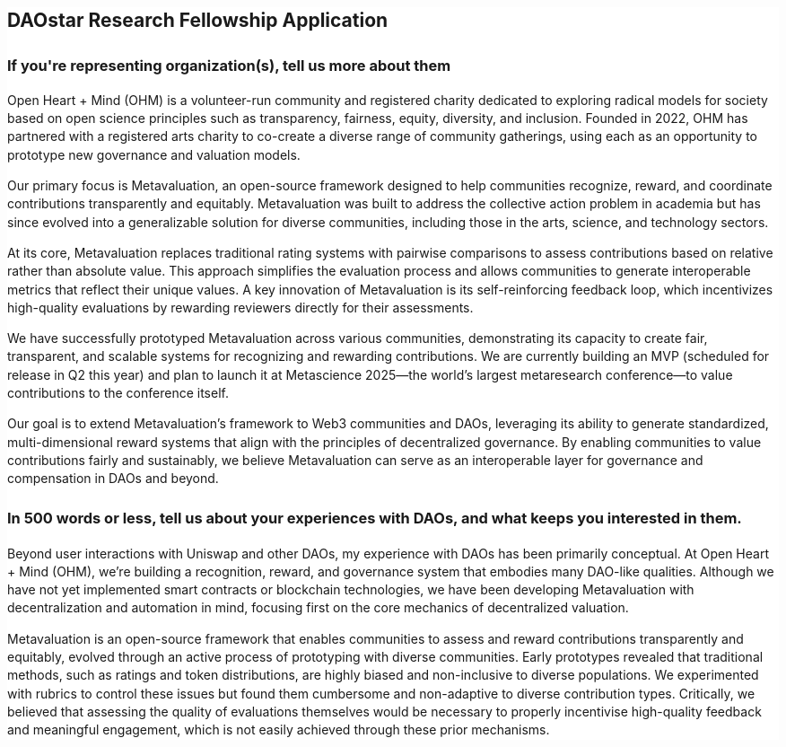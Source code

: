 



## DAOstar Research Fellowship Application

### If you're representing organization(s), tell us more about them
Open Heart + Mind (OHM) is a volunteer-run community and registered charity dedicated to exploring radical models for society based on open science principles such as transparency, fairness, equity, diversity, and inclusion. Founded in 2022, OHM has partnered with a registered arts charity to co-create a diverse range of community gatherings, using each as an opportunity to prototype new governance and valuation models.

Our primary focus is Metavaluation, an open-source framework designed to help communities recognize, reward, and coordinate contributions transparently and equitably. Metavaluation was built to address the collective action problem in academia but has since evolved into a generalizable solution for diverse communities, including those in the arts, science, and technology sectors.

At its core, Metavaluation replaces traditional rating systems with pairwise comparisons to assess contributions based on relative rather than absolute value. This approach simplifies the evaluation process and allows communities to generate interoperable metrics that reflect their unique values. A key innovation of Metavaluation is its self-reinforcing feedback loop, which incentivizes high-quality evaluations by rewarding reviewers directly for their assessments.

We have successfully prototyped Metavaluation across various communities, demonstrating its capacity to create fair, transparent, and scalable systems for recognizing and rewarding contributions. We are currently building an MVP (scheduled for release in Q2 this year) and plan to launch it at Metascience 2025—the world’s largest metaresearch conference—to value contributions to the conference itself.

Our goal is to extend Metavaluation’s framework to Web3 communities and DAOs, leveraging its ability to generate standardized, multi-dimensional reward systems that align with the principles of decentralized governance. By enabling communities to value contributions fairly and sustainably, we believe Metavaluation can serve as an interoperable layer for governance and compensation in DAOs and beyond.

### In 500 words or less, tell us about your experiences with DAOs, and what keeps you interested in them.
Beyond user interactions with Uniswap and other DAOs, my experience with DAOs has been primarily conceptual. At Open Heart + Mind (OHM), we’re building a recognition, reward, and governance system that embodies many DAO-like qualities. Although we have not yet implemented smart contracts or blockchain technologies, we have been developing Metavaluation with decentralization and automation in mind, focusing first on the core mechanics of decentralized valuation. 


Metavaluation is an open-source framework that enables communities to assess and reward contributions transparently and equitably, evolved through an active process of prototyping with diverse communities. Early prototypes revealed that traditional methods, such as ratings and token distributions, are highly biased and non-inclusive to diverse populations. We experimented with rubrics to control these issues but found them cumbersome and non-adaptive to diverse contribution types. Critically, we believed that assessing the quality of evaluations themselves would be necessary to properly incentivise high-quality feedback and meaningful engagement, which is not easily achieved through these prior mechanisms.
